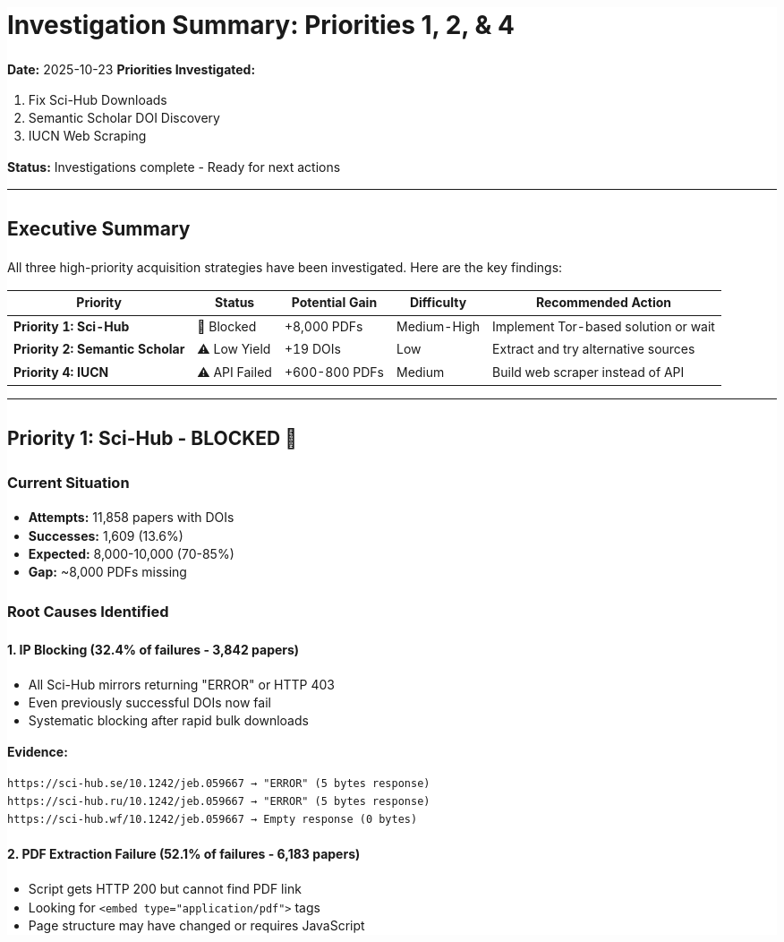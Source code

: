 # Investigation Summary: Priorities 1, 2, & 4

**Date:** 2025-10-23
**Priorities Investigated:**
1. Fix Sci-Hub Downloads
2. Semantic Scholar DOI Discovery
3. IUCN Web Scraping

**Status:** Investigations complete - Ready for next actions

---

## Executive Summary

All three high-priority acquisition strategies have been investigated. Here are the key findings:

| Priority | Status | Potential Gain | Difficulty | Recommended Action |
|----------|--------|----------------|------------|-------------------|
| **Priority 1: Sci-Hub** | 🔴 Blocked | +8,000 PDFs | Medium-High | Implement Tor-based solution or wait |
| **Priority 2: Semantic Scholar** | ⚠️ Low Yield | +19 DOIs | Low | Extract and try alternative sources |
| **Priority 4: IUCN** | ⚠️ API Failed | +600-800 PDFs | Medium | Build web scraper instead of API |

---

## Priority 1: Sci-Hub - BLOCKED &#x1F534;

### Current Situation
- **Attempts:** 11,858 papers with DOIs
- **Successes:** 1,609 (13.6%)
- **Expected:** 8,000-10,000 (70-85%)
- **Gap:** ~8,000 PDFs missing

### Root Causes Identified

#### 1. IP Blocking (32.4% of failures - 3,842 papers)
- All Sci-Hub mirrors returning "ERROR" or HTTP 403
- Even previously successful DOIs now fail
- Systematic blocking after rapid bulk downloads

**Evidence:**
```
https://sci-hub.se/10.1242/jeb.059667 → "ERROR" (5 bytes response)
https://sci-hub.ru/10.1242/jeb.059667 → "ERROR" (5 bytes response)
https://sci-hub.wf/10.1242/jeb.059667 → Empty response (0 bytes)
```

#### 2. PDF Extraction Failure (52.1% of failures - 6,183 papers)
- Script gets HTTP 200 but cannot find PDF link
- Looking for `<embed type="application/pdf">` tags
- Page structure may have changed or requires JavaScript
